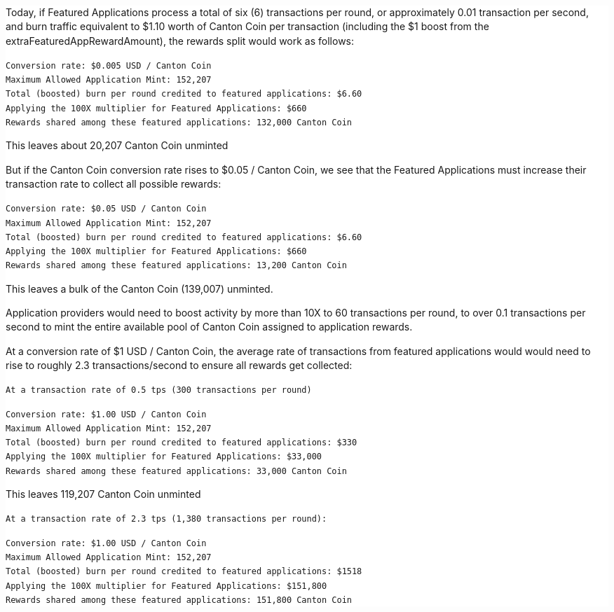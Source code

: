 Today, if Featured Applications process a total of six (6) transactions per round, or approximately 0.01 transaction per second, and burn traffic equivalent to $1.10 worth of Canton Coin per transaction (including the $1 boost from the extraFeaturedAppRewardAmount), the rewards split would work as follows:

```
Conversion rate: $0.005 USD / Canton Coin
Maximum Allowed Application Mint: 152,207
Total (boosted) burn per round credited to featured applications: $6.60
Applying the 100X multiplier for Featured Applications: $660
Rewards shared among these featured applications: 132,000 Canton Coin
```

This leaves about 20,207 Canton Coin unminted

But if the Canton Coin conversion rate rises to $0.05 / Canton Coin, we see that the Featured Applications must increase their transaction rate to collect all possible rewards:

```
Conversion rate: $0.05 USD / Canton Coin
Maximum Allowed Application Mint: 152,207
Total (boosted) burn per round credited to featured applications: $6.60
Applying the 100X multiplier for Featured Applications: $660
Rewards shared among these featured applications: 13,200 Canton Coin
```

This leaves a bulk of the Canton Coin (139,007) unminted.

Application providers would need to boost activity by more than 10X to 60 transactions per round, to over 0.1 transactions per second to mint the entire available pool of Canton Coin assigned to application rewards.

At a conversion rate of $1 USD / Canton Coin, the average rate of transactions from featured applications would would need to rise to roughly 2.3 transactions/second to ensure all rewards get collected:

```
At a transaction rate of 0.5 tps (300 transactions per round)
```

```
Conversion rate: $1.00 USD / Canton Coin
Maximum Allowed Application Mint: 152,207
Total (boosted) burn per round credited to featured applications: $330
Applying the 100X multiplier for Featured Applications: $33,000
Rewards shared among these featured applications: 33,000 Canton Coin
```

This leaves 119,207 Canton Coin unminted
```
At a transaction rate of 2.3 tps (1,380 transactions per round):
```
```
Conversion rate: $1.00 USD / Canton Coin
Maximum Allowed Application Mint: 152,207
Total (boosted) burn per round credited to featured applications: $1518
Applying the 100X multiplier for Featured Applications: $151,800
Rewards shared among these featured applications: 151,800 Canton Coin
```

